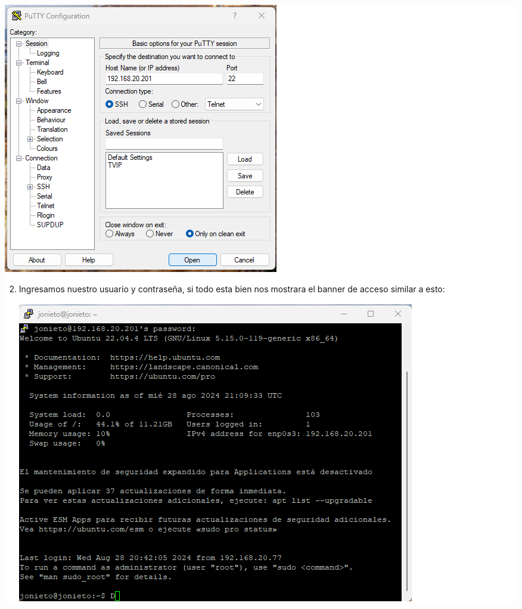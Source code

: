    ![Imagen 1](./image1.png)

2. Ingresamos nuestro usuario y contraseña, si todo esta bien nos mostrara el banner de acceso similar a esto:

   ![Imagen 2](./image2.png)
